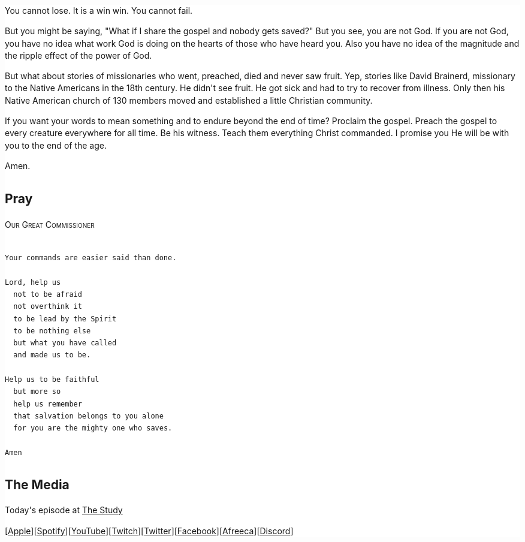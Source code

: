 You cannot lose. It is a win win. You cannot fail.

But you might be saying, "What if I share the gospel and nobody gets saved?" But you see, you are not God. If you are not God, you have no idea what work God is doing on the hearts of those who have heard you. Also you have no idea of the magnitude and the ripple effect of the power of God.

But what about stories of missionaries who went, preached, died and never saw fruit. Yep, stories like David Brainerd, missionary to the Native Americans in the 18th century. He didn't see fruit. He got sick and had to try to recover from illness. Only then his Native American church of 130 members moved and established a little Christian community.

If you want your words to mean something and to endure beyond the end of time? Proclaim the gospel. Preach the gospel to every creature everywhere for all time. Be his witness. Teach them everything Christ commanded. I promise you He will be with you to the end of the age.

Amen.

## Pray

<div style='font-variant: small-caps;'>
Our Great Commissioner
</div>
&nbsp;

```text
Your commands are easier said than done.

Lord, help us
  not to be afraid
  not overthink it
  to be lead by the Spirit
  to be nothing else
  but what you have called
  and made us to be.

Help us to be faithful
  but more so
  help us remember
  that salvation belongs to you alone
  for you are the mighty one who saves.

Amen
```

## The Media

Today's episode at [The Study](http://study.theologic.us/podcast/the-study-romans1-16-17/)

\[[Apple](https://podcasts.apple.com/us/podcast/the-study/id1557102127)\]\[[Spotify](https://open.spotify.com/show/0Xs5qsNvWePyRqcmtOTPkR)\]\[[YouTube](http://youtube.theologic.us)\]\[[Twitch](http://twitch.theologic.us)\]\[[Twitter](https://twitter.com/theologic_us)\]\[[Facebook](https://www.facebook.com/groups/462231051477464)\]\[[Afreeca](https://bj.afreecatv.com/theologicus)\]\[[Discord](http://discord.theologic.us)\]
